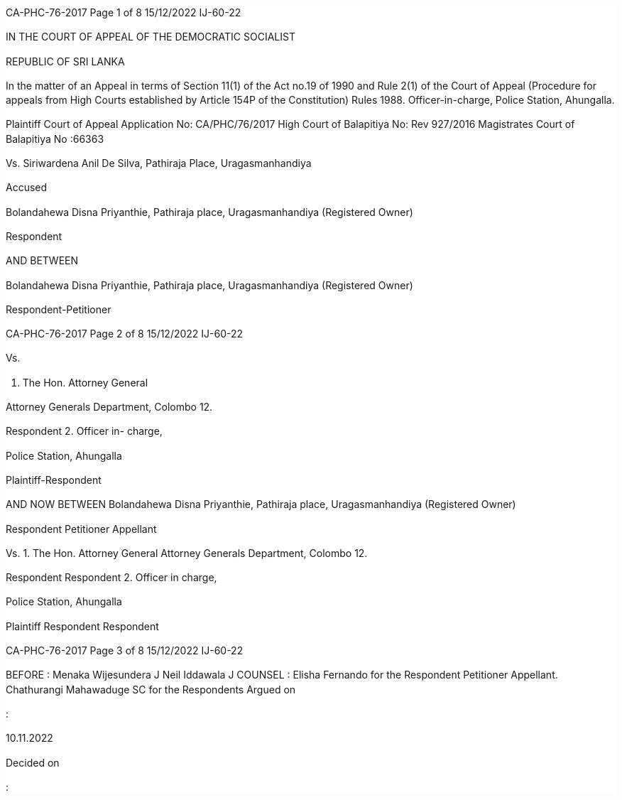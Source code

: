 CA-PHC-76-2017 Page 1 of 8 15/12/2022 IJ-60-22

IN THE COURT OF APPEAL OF THE DEMOCRATIC SOCIALIST

REPUBLIC OF SRI LANKA

In the matter of an Appeal in terms of Section 11(1) of the Act no.19 of 1990 and Rule 2(1) of the Court of Appeal (Procedure for appeals from High Courts established by Article 154P of the Constitution) Rules 1988. Officer-in-charge, Police Station, Ahungalla.

Plaintiff Court of Appeal Application No: CA/PHC/76/2017 High Court of Balapitiya No: Rev 927/2016 Magistrates Court of Balapitiya No :66363

Vs. Siriwardena Anil De Silva, Pathiraja Place, Uragasmanhandiya

Accused

Bolandahewa Disna Priyanthie, Pathiraja place, Uragasmanhandiya (Registered Owner)

Respondent

AND BETWEEN

Bolandahewa Disna Priyanthie, Pathiraja place, Uragasmanhandiya (Registered Owner)

Respondent-Petitioner

CA-PHC-76-2017 Page 2 of 8 15/12/2022 IJ-60-22

Vs.

1. The Hon. Attorney General

Attorney Generals Department, Colombo 12.

Respondent 2. Officer in- charge,

Police Station, Ahungalla

Plaintiff-Respondent

AND NOW BETWEEN Bolandahewa Disna Priyanthie, Pathiraja place, Uragasmanhandiya (Registered Owner)

Respondent Petitioner Appellant

Vs. 1. The Hon. Attorney General Attorney Generals Department, Colombo 12.

Respondent Respondent 2. Officer in charge,

Police Station, Ahungalla

Plaintiff Respondent Respondent

CA-PHC-76-2017 Page 3 of 8 15/12/2022 IJ-60-22

BEFORE : Menaka Wijesundera J Neil Iddawala J COUNSEL : Elisha Fernando for the Respondent Petitioner Appellant. Chathurangi Mahawaduge SC for the Respondents Argued on

:

10.11.2022

Decided on

:

